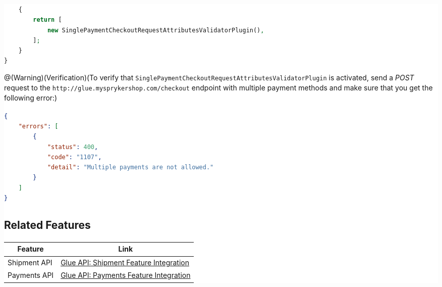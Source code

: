 ```php
    {
        return [
            new SinglePaymentCheckoutRequestAttributesValidatorPlugin(),
        ];
    }
}
```

@(Warning)(Verification)(To verify that `SinglePaymentCheckoutRequestAttributesValidatorPlugin` is activated, send a *POST* request to the `http://glue.mysprykershop.com/checkout` endpoint with multiple payment methods and make sure that you get the following error:)
   
```json
{
	"errors": [
		{
			"status": 400,
			"code": "1107",
			"detail": "Multiple payments are not allowed."
		}
	]
}
```

## Related Features

| Feature | Link |
| --- | --- |
| Shipment API | [Glue API: Shipment Feature Integration](https://documentation.spryker.com/docs/glue-api-shipment-feature-integration) |
| Payments API | [Glue API: Payments Feature Integration](https://documentation.spryker.com/docs/glue-api-payments-feature-integration) |


